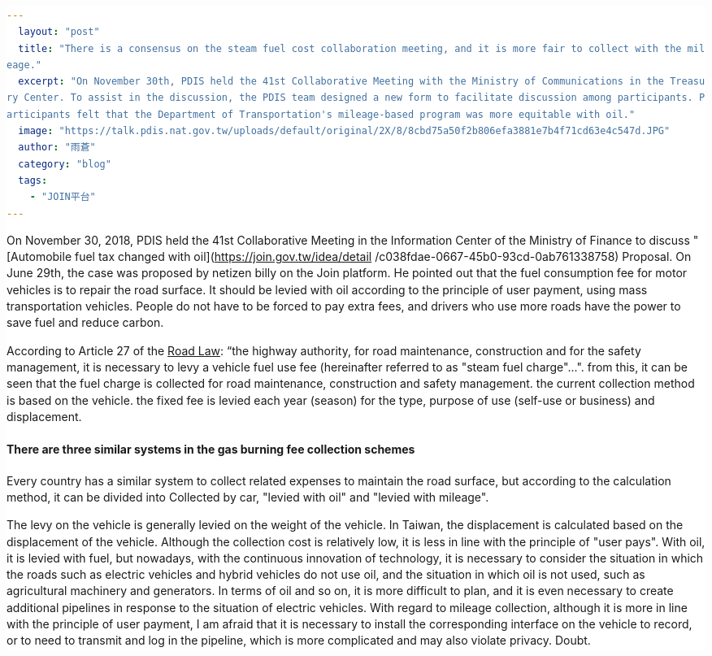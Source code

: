 ```yaml
---
  layout: "post"
  title: "There is a consensus on the steam fuel cost collaboration meeting, and it is more fair to collect with the mileage."
  excerpt: "On November 30th, PDIS held the 41st Collaborative Meeting with the Ministry of Communications in the Treasury Center. To assist in the discussion, the PDIS team designed a new form to facilitate discussion among participants. Participants felt that the Department of Transportation's mileage-based program was more equitable with oil."
  image: "https://talk.pdis.nat.gov.tw/uploads/default/original/2X/8/8cbd75a50f2b806efa3881e7b4f71cd63e4c547d.JPG"
  author: "雨蒼"
  category: "blog"
  tags: 
    - "JOIN平台"
---
```



On November 30, 2018, PDIS held the 41st Collaborative Meeting in the Information Center of the Ministry of Finance to discuss &quot;[Automobile fuel tax changed with oil](https://join.gov.tw/idea/detail /c038fdae-0667-45b0-93cd-0ab761338758) Proposal. On June 29th, the case was proposed by netizen billy on the Join platform. He pointed out that the fuel consumption fee for motor vehicles is to repair the road surface. It should be levied with oil according to the principle of user payment, using mass transportation vehicles. People do not have to be forced to pay extra fees, and drivers who use more roads have the power to save fuel and reduce carbon. 

According to Article 27 of the [Road Law](https://law.moj.gov.tw/lawclass/lawall.aspx?pcode=k0040001): “the highway authority, for road maintenance, construction and for the safety management, it is necessary to levy a vehicle fuel use fee (hereinafter referred to as &quot;steam fuel charge&quot;...&quot;. from this, it can be seen that the fuel charge is collected for road maintenance, construction and safety management. the current collection method is based on the vehicle. the fixed fee is levied each year (season) for the type, purpose of use (self-use or business) and displacement. 


#### There are three similar systems in the gas burning fee collection schemes

Every country has a similar system to collect related expenses to maintain the road surface, but according to the calculation method, it can be divided into Collected by car, &quot;levied with oil&quot; and &quot;levied with mileage&quot;. 

The levy on the vehicle is generally levied on the weight of the vehicle. In Taiwan, the displacement is calculated based on the displacement of the vehicle. Although the collection cost is relatively low, it is less in line with the principle of &quot;user pays&quot;. With oil, it is levied with fuel, but nowadays, with the continuous innovation of technology, it is necessary to consider the situation in which the roads such as electric vehicles and hybrid vehicles do not use oil, and the situation in which oil is not used, such as agricultural machinery and generators. In terms of oil and so on, it is more difficult to plan, and it is even necessary to create additional pipelines in response to the situation of electric vehicles. With regard to mileage collection, although it is more in line with the principle of user payment, I am afraid that it is necessary to install the corresponding interface on the vehicle to record, or to need to transmit and log in the pipeline, which is more complicated and may also violate privacy. Doubt. 
